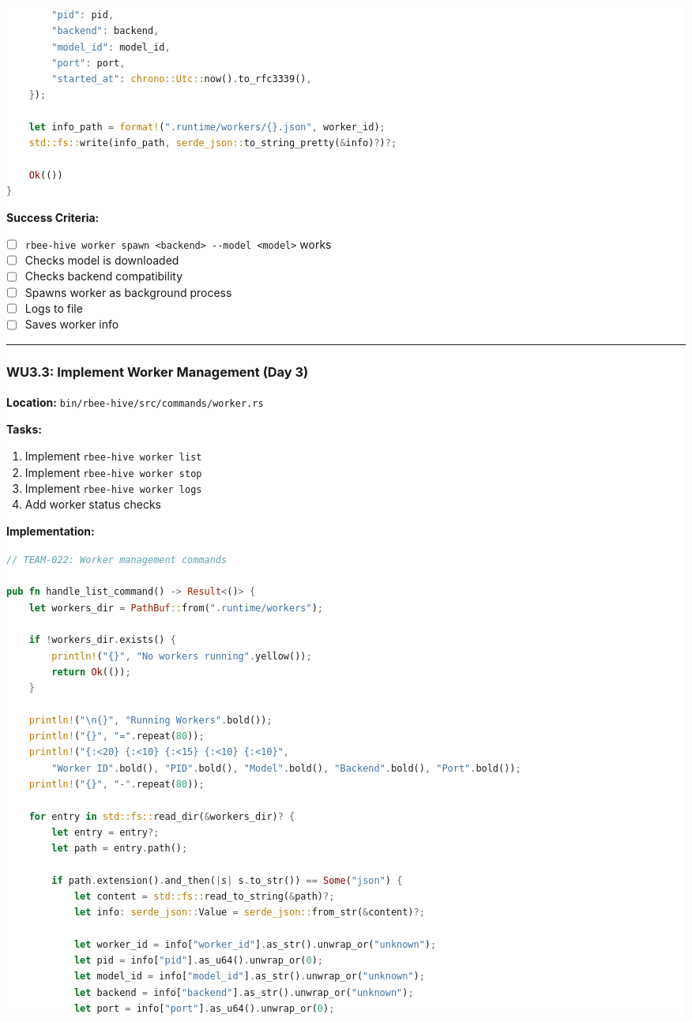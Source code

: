 ```rust
        "pid": pid,
        "backend": backend,
        "model_id": model_id,
        "port": port,
        "started_at": chrono::Utc::now().to_rfc3339(),
    });
    
    let info_path = format!(".runtime/workers/{}.json", worker_id);
    std::fs::write(info_path, serde_json::to_string_pretty(&info)?)?;
    
    Ok(())
}
```

**Success Criteria:**
- [ ] `rbee-hive worker spawn <backend> --model <model>` works
- [ ] Checks model is downloaded
- [ ] Checks backend compatibility
- [ ] Spawns worker as background process
- [ ] Logs to file
- [ ] Saves worker info

---

### WU3.3: Implement Worker Management (Day 3)

**Location:** `bin/rbee-hive/src/commands/worker.rs`

**Tasks:**
1. Implement `rbee-hive worker list`
2. Implement `rbee-hive worker stop`
3. Implement `rbee-hive worker logs`
4. Add worker status checks

**Implementation:**
```rust
// TEAM-022: Worker management commands

pub fn handle_list_command() -> Result<()> {
    let workers_dir = PathBuf::from(".runtime/workers");
    
    if !workers_dir.exists() {
        println!("{}", "No workers running".yellow());
        return Ok(());
    }
    
    println!("\n{}", "Running Workers".bold());
    println!("{}", "=".repeat(80));
    println!("{:<20} {:<10} {:<15} {:<10} {:<10}", 
        "Worker ID".bold(), "PID".bold(), "Model".bold(), "Backend".bold(), "Port".bold());
    println!("{}", "-".repeat(80));
    
    for entry in std::fs::read_dir(&workers_dir)? {
        let entry = entry?;
        let path = entry.path();
        
        if path.extension().and_then(|s| s.to_str()) == Some("json") {
            let content = std::fs::read_to_string(&path)?;
            let info: serde_json::Value = serde_json::from_str(&content)?;
            
            let worker_id = info["worker_id"].as_str().unwrap_or("unknown");
            let pid = info["pid"].as_u64().unwrap_or(0);
            let model_id = info["model_id"].as_str().unwrap_or("unknown");
            let backend = info["backend"].as_str().unwrap_or("unknown");
            let port = info["port"].as_u64().unwrap_or(0);
```
